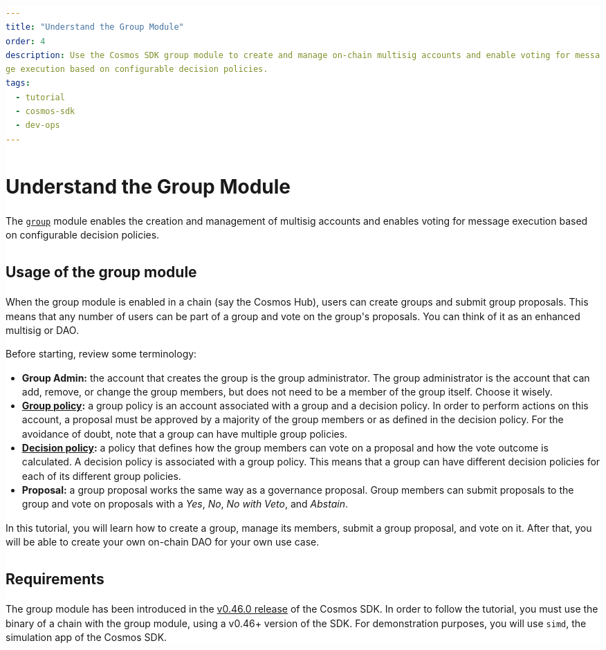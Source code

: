 ```yaml
---
title: "Understand the Group Module"
order: 4
description: Use the Cosmos SDK group module to create and manage on-chain multisig accounts and enable voting for message execution based on configurable decision policies.
tags:
  - tutorial
  - cosmos-sdk
  - dev-ops
---
```


# Understand the Group Module

The [`group`](https://docs.cosmos.network/v0.46/modules/group/) module enables the creation and management of multisig accounts and enables voting for message execution based on configurable decision policies.

## Usage of the group module

When the group module is enabled in a chain (say the Cosmos Hub), users can create groups and submit group proposals. This means that any number of users can be part of a group and vote on the group's proposals. You can think of it as an enhanced multisig or DAO.

Before starting, review some terminology:

* **Group Admin:** the account that creates the group is the group administrator. The group administrator is the account that can add, remove, or change the group members, but does not need to be a member of the group itself. Choose it wisely.
* **[Group policy](https://docs.cosmos.network/v0.46/modules/group/01_concepts.html#group-policy):** a group policy is an account associated with a group and a decision policy. In order to perform actions on this account, a proposal must be approved by a majority of the group members or as defined in the decision policy. For the avoidance of doubt, note that a group can have multiple group policies.
* **[Decision policy](https://docs.cosmos.network/v0.46/modules/group/01_concepts.html#decision-policy):** a policy that defines how the group members can vote on a proposal and how the vote outcome is calculated. A decision policy is associated with a group policy. This means that a group can have different decision policies for each of its different group policies.
* **Proposal:** a group proposal works the same way as a governance proposal. Group members can submit proposals to the group and vote on proposals with a _Yes_, _No_, _No with Veto_, and _Abstain_.

In this tutorial, you will learn how to create a group, manage its members, submit a group proposal, and vote on it. After that, you will be able to create your own on-chain DAO for your own use case.

## Requirements

The group module has been introduced in the [v0.46.0 release](https://docs.cosmos.network/v0.46/modules/group/) of the Cosmos SDK. In order to follow the tutorial, you must use the binary of a chain with the group module, using a v0.46+ version of the SDK. For demonstration purposes, you will use `simd`, the simulation app of the Cosmos SDK.
